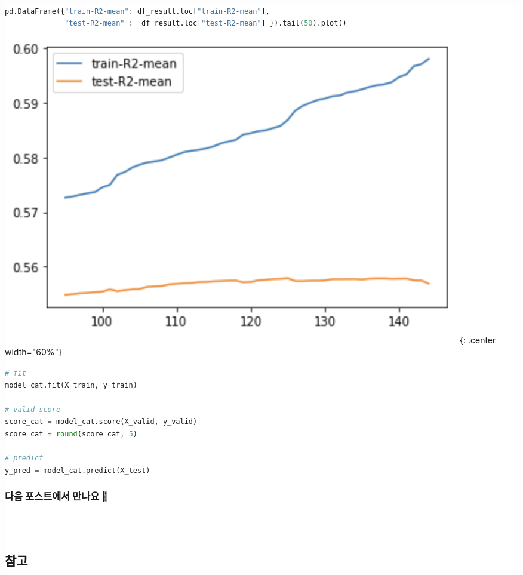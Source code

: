 ```python
pd.DataFrame({"train-R2-mean": df_result.loc["train-R2-mean"], 
              "test-R2-mean" :  df_result.loc["test-R2-mean"] }).tail(50).plot()
```
![](/assets/img/img_221124/r2_mean_tail.png){: .center width="60%"}

```python
# fit
model_cat.fit(X_train, y_train)

# valid score
score_cat = model_cat.score(X_valid, y_valid)
score_cat = round(score_cat, 5)

# predict
y_pred = model_cat.predict(X_test)
```


### 다음 포스트에서 만나요 🙌


<br/>

***

## 참고 <br/>
